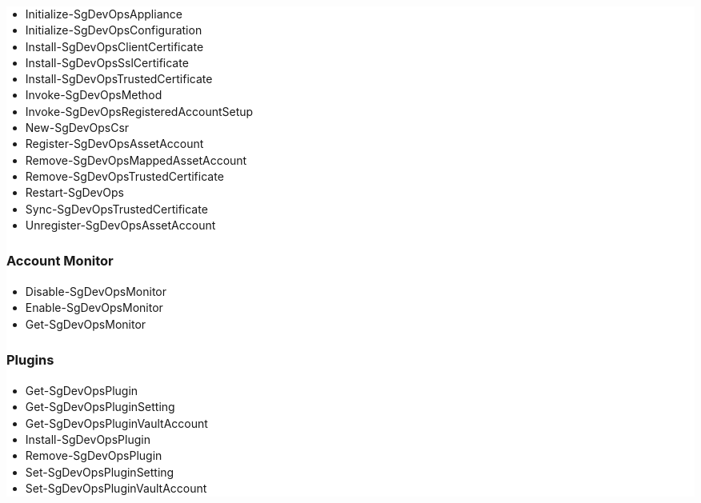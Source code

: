 - Initialize-SgDevOpsAppliance
- Initialize-SgDevOpsConfiguration
- Install-SgDevOpsClientCertificate
- Install-SgDevOpsSslCertificate
- Install-SgDevOpsTrustedCertificate
- Invoke-SgDevOpsMethod
- Invoke-SgDevOpsRegisteredAccountSetup
- New-SgDevOpsCsr
- Register-SgDevOpsAssetAccount
- Remove-SgDevOpsMappedAssetAccount
- Remove-SgDevOpsTrustedCertificate
- Restart-SgDevOps
- Sync-SgDevOpsTrustedCertificate
- Unregister-SgDevOpsAssetAccount

### Account Monitor

- Disable-SgDevOpsMonitor
- Enable-SgDevOpsMonitor
- Get-SgDevOpsMonitor

### Plugins

- Get-SgDevOpsPlugin
- Get-SgDevOpsPluginSetting
- Get-SgDevOpsPluginVaultAccount
- Install-SgDevOpsPlugin
- Remove-SgDevOpsPlugin
- Set-SgDevOpsPluginSetting
- Set-SgDevOpsPluginVaultAccount
